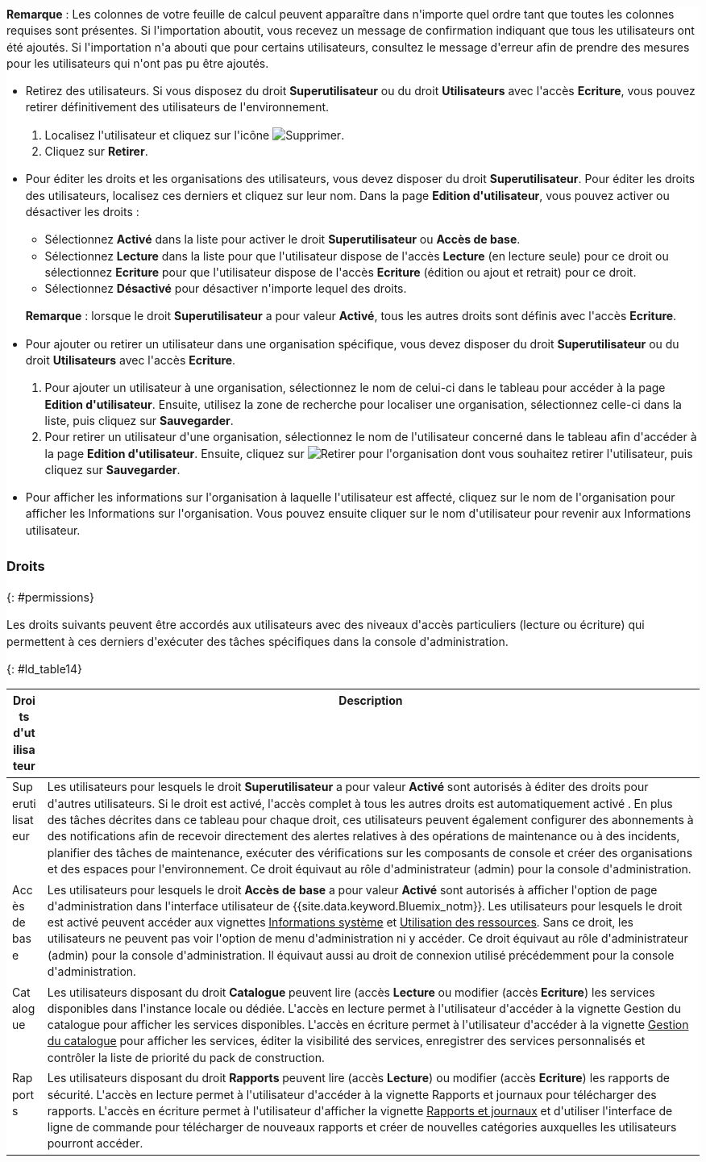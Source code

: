   **Remarque** : Les colonnes de votre feuille de calcul peuvent apparaître dans n'importe quel ordre tant que toutes les colonnes requises sont présentes. Si l'importation aboutit, vous recevez un message de confirmation indiquant que tous les utilisateurs ont été ajoutés. Si l'importation n'a abouti que pour certains utilisateurs, consultez le message d'erreur afin de prendre des mesures pour les utilisateurs qui n'ont pas pu être ajoutés.

* Retirez des utilisateurs. Si vous disposez du droit **Superutilisateur** ou du droit **Utilisateurs** avec l'accès **Ecriture**, vous pouvez retirer définitivement des utilisateurs de l'environnement.

    1. Localisez l'utilisateur et cliquez sur l'icône ![Supprimer](images/icon_trash.svg).
    2. Cliquez sur **Retirer**.

* Pour éditer les droits et les organisations des utilisateurs, vous devez disposer du droit **Superutilisateur**. Pour éditer les droits des utilisateurs, localisez ces derniers et cliquez sur leur nom. Dans la page **Edition d'utilisateur**, vous pouvez activer ou désactiver les droits :

    * Sélectionnez **Activé** dans la liste pour activer le droit **Superutilisateur** ou **Accès de base**.
    * Sélectionnez **Lecture** dans la liste pour que l'utilisateur dispose de l'accès **Lecture** (en lecture seule) pour ce droit ou sélectionnez **Ecriture** pour que l'utilisateur dispose de l'accès **Ecriture** (édition ou ajout et retrait) pour ce droit.
    * Sélectionnez **Désactivé** pour désactiver n'importe lequel des droits.

    **Remarque** : lorsque le droit **Superutilisateur** a pour valeur **Activé**, tous les autres droits sont définis avec l'accès **Ecriture**.

* Pour ajouter ou retirer un utilisateur dans une organisation spécifique, vous devez disposer du droit **Superutilisateur** ou du droit **Utilisateurs** avec l'accès **Ecriture**.

    1. Pour ajouter un utilisateur à une organisation, sélectionnez le nom de celui-ci dans le tableau pour accéder à la page **Edition d'utilisateur**. Ensuite, utilisez la zone de recherche pour localiser une organisation, sélectionnez celle-ci dans la liste, puis cliquez sur **Sauvegarder**.
    2. Pour retirer un utilisateur d'une organisation, sélectionnez le nom de l'utilisateur concerné dans le tableau afin d'accéder à la page **Edition d'utilisateur**. Ensuite, cliquez sur ![Retirer](images/icon_remove.svg) pour l'organisation dont vous souhaitez retirer l'utilisateur, puis cliquez sur **Sauvegarder**.

* Pour afficher les informations sur l'organisation à laquelle l'utilisateur est affecté, cliquez sur le nom de l'organisation pour afficher les Informations sur l'organisation. Vous pouvez ensuite cliquer sur le nom d'utilisateur pour revenir aux Informations utilisateur.

### Droits
{: #permissions}

Les droits suivants peuvent être accordés aux utilisateurs avec des niveaux d'accès particuliers (lecture ou écriture) qui permettent à ces derniers d'exécuter des tâches spécifiques dans la console d'administration.


{: #ld_table14}

| **Droits d'utilisateur** | **Description** |       
|-----------------|-------------------|
| Superutilisateur | Les utilisateurs pour lesquels le droit **Superutilisateur** a pour valeur **Activé** sont autorisés à éditer des droits pour d'autres utilisateurs. Si le droit est activé, l'accès complet à tous les autres droits est automatiquement activé . En plus des tâches décrites dans ce tableau pour chaque droit, ces utilisateurs peuvent également configurer des abonnements à des notifications afin de recevoir directement des alertes relatives à des opérations de maintenance ou à des incidents, planifier des tâches de maintenance, exécuter des vérifications sur les composants de console et créer des organisations et des espaces pour l'environnement. Ce droit équivaut au rôle d'administrateur (admin) pour la console d'administration.  |
| Accès de base | Les utilisateurs pour lesquels le droit **Accès de base** a pour valeur **Activé** sont autorisés à afficher l'option de page d'administration dans l'interface utilisateur de {{site.data.keyword.Bluemix_notm}}. Les utilisateurs pour lesquels le droit est activé peuvent accéder aux vignettes [Informations système](#oc_system) et [Utilisation des ressources](#oc_resource). Sans ce droit, les utilisateurs ne peuvent pas voir l'option de menu d'administration ni y accéder. Ce droit équivaut au rôle d'administrateur (admin) pour la console d'administration. Il équivaut aussi au droit de connexion utilisé précédemment pour la console d'administration. |
| Catalogue | Les utilisateurs disposant du droit **Catalogue** peuvent lire (accès **Lecture** ou modifier (accès **Ecriture**) les services disponibles dans l'instance locale ou dédiée. L'accès en lecture permet à l'utilisateur d'accéder à la vignette Gestion du catalogue pour afficher les services disponibles. L'accès en écriture permet à l'utilisateur d'accéder à la vignette [Gestion du catalogue](#oc_catalog) pour afficher les services, éditer la visibilité des services, enregistrer des services personnalisés et contrôler la liste de priorité du pack de construction. |  
| Rapports | Les utilisateurs disposant du droit **Rapports** peuvent lire (accès **Lecture**) ou modifier (accès **Ecriture**) les rapports de sécurité. L'accès en lecture permet à l'utilisateur d'accéder à la vignette Rapports et journaux pour télécharger des rapports. L'accès en écriture permet à l'utilisateur d'afficher la vignette [Rapports et journaux](#oc_report) et d'utiliser l'interface de ligne de commande pour télécharger de nouveaux rapports et créer de nouvelles catégories auxquelles les utilisateurs pourront accéder. |
